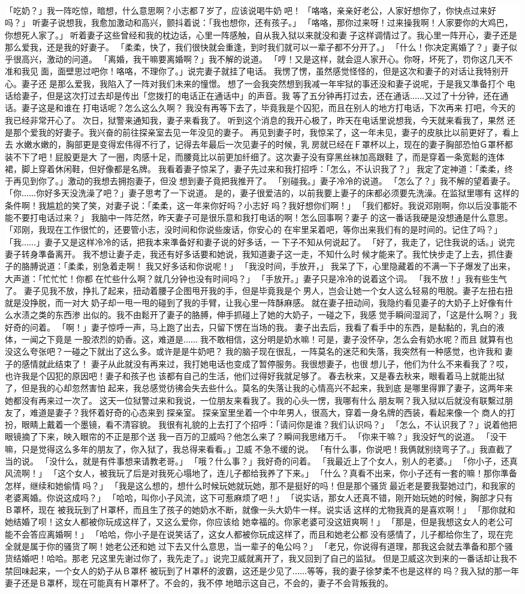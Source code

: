 「吃奶？」我一阵吃惊，暗想，什么意思啊？小志都７岁了，应该说喝牛奶 吧！
「咯咯，亲亲好老公，人家好想你了，你快点过来好吗？」
听妻子说想我，我愈加激动和高兴，颤抖着说：「我也想你，还有孩子。」
「咯咯，那你过来呀！过来操我啊！人家要你的大鸡巴，你想死人家了。」
听着妻子这些曾经和我的枕边话，心里一阵感触，自从我入狱以来就没和妻 子这样调情过了。我心里一阵开心，妻子还是那么爱我，还是我的好妻子。
「柔柔，快了，我们很快就会重逢，到时我们就可以一辈子都不分开了。」
「什么！你决定离婚了？」妻子似乎很高兴，激动的问道。
「离婚，我干嘛要离婚啊？」我不解的说道。
「哼！又是这样，就会逗人家开心。你呀，坏死了，罚你这几天不准和我见 面，面壁思过吧你！咯咯，不理你了。」说完妻子就挂了电话。
我愣了愣，虽然感觉怪怪的，但是这次和妻子的对话让我特别开心。妻子还 是那么爱我，我陷入了一阵对我们未来的憧憬。
想了一会我突然想到我减一年牢狱的事还没和妻子说呢，于是我又準备打个 电话给妻子，但是这次打过去却是传出「您拨打的电话正在通话中」的声音。我 等了五分钟再打过去，还在通话……又过了十分钟，还在通话。妻子这是和谁在 打电话呢？怎么这么久啊？
我没有再等下去了，毕竟我是个囚犯，而且在别人的地方打电话，下次再来 打吧，今天的我已经非常开心了。
次日，狱警来通知我，妻子来看我了。
听到这个消息的我开心极了，昨天在电话里说想我，今天就来看我了，果然 还是那个爱我的好妻子。我兴奋的前往探亲室去见一年没见的妻子。
再见到妻子时，我惊呆了，这一年未见，妻子的皮肤比以前更好了，看上去 水嫩水嫩的，胸部更是变得宏伟得不行了，记得去年最后一次见妻子的时候，乳 房就已经在Ｆ罩杯以上，现在的妻子胸部恐怕Ｇ罩杯都装不下了吧！屁股更是大 了一圈，肉感十足，而腰竟比以前更加纤细了。这次妻子没有穿黑丝袜加高跟鞋 了，而是穿着一条宽鬆的连体裙，脚上穿着休闲鞋，但好像都是名牌。
我看着妻子惊呆了，妻子先过来和我打招呼：「怎么，不认识我了？」
我定了定神道：「柔柔，终于再见到你了。」激动的我想去拥抱妻子，但没 想到妻子竟把我推开了。
「别碰我。」妻子冷冷的说道。
「怎么了？」我不解的望着妻子。
「你……你好多天没洗澡了吧？」妻子思考了一下说道。
是的，妻子很爱洁的，以前我要上妻子的床都必须要先洗澡。在监狱里哪有 这样的条件啊！我尴尬的笑了笑，对妻子说：「柔柔，这一年来你好吗？小志好 吗？我好想你们啊！」
「我们都好。我说邓刚啊，你以后没事能不能不要打电话过来？」
我脑中一阵茫然，昨天妻子可是很乐意和我打电话的啊！怎么回事啊？妻子 的这一番话我硬是没想通是什么意思。
「邓刚，我现在工作很忙的，还要管小志，没时间和你说些废话，你安心的 在牢里呆着吧，等你出来我们有的是时间的。记住了吗？」
「我……」妻子又是这样冷冷的话，把我本来準备好和妻子说的好多话，一 下子不知从何说起了。
「好了，我走了，记住我说的话。」说完妻子转身準备离开。
我不想让妻子走，我还有好多话要和她说，我知道妻子这一走，不知什么时 候才能来了。我忙快步走了上去，抓住妻子的胳膊说道：「柔柔，别急着走啊！ 我又好多话和你说呢！」
「我没时间，手放开，」
我呆了下，心里隐藏着的不满一下子爆发了出来，大声道：「忙忙忙！你都 在忙些什么啊？就几分钟也没有时间吗？」
「手放开。」妻子只是冷冷的说着这个词。
「我不放！」我有些生气了。
妻子见我不放，挣扎了起来，扭动着腰子企图甩开我的手，但是毕竟我是个 男人，岂会让她一个女人这么轻易的甩脱。妻子左扭右扭就是没挣脱，而一对大 奶子却一甩一甩的碰到了我的手臂，让我心里一阵酥麻感。
就在妻子扭动间，我隐约看见妻子的大奶子上好像有什么水渍之类的东西渗 出似的。我不由鬆开了妻子的胳膊，伸手抓碰上了她的大奶子，一碰之下，我感 觉手瞬间湿润了，「这是什么啊？」我好奇的问着。
「啊！」妻子惊呼一声，马上跑了出去，只留下愣在当场的我。
妻子出去后，我看了看手中的东西，是黏黏的，乳白的液体，一闻之下竟是 一股浓烈的奶香。这，难道是……
我不敢相信，这分明是奶水嘛！可是，妻子没怀孕，怎么会有奶水呢？而且 就算有也没这么夸张吧？一碰之下就出了这么多。或许是是牛奶吧？
我的脑子现在很乱，一阵莫名的迷茫和失落，我突然有一种感觉，也许我和 妻子的感情就此结束了！
妻子从此就没有再来过，我打她电话也变成了暂停服务。我很想妻子，也很 想儿子，他们为什么不来看我了？哎，也许我是个囚犯的原因吧！妻子和孩子也 该都有自己的生活，他们过得好我就足够了。
春去秋来，又是春去秋来，眼看着马上就能出狱了，但是我的心却忽然害怕 起来，我总感觉彷彿会失去些什么。莫名的失落让我的心情高兴不起来，我到底 是哪里得罪了妻子，这两年来她都没有再来过一次了。
这天一位狱警过来和我说，一位朋友来看我了。我的心头一愣，我哪有什么 朋友啊？我入狱以后就没有联繫过朋友了，难道是妻子？我怀着好奇的心态来到 探亲室。
探亲室里坐着一个中年男人，很高大，穿着一身名牌的西装，看起来像一个 商人的打扮，眼睛上戴着一个墨镜，看不清容貌。
我很有礼貌的上去打了个招呼：「请问你是谁？我们认识吗？」
「怎么，不认识我了？」说着他把眼镜摘了下来，映入眼帘的不正是那个送 我一百万的卫威吗？他怎么来了？瞬间我思绪万千。
「你来干嘛？」我没好气的说道。
「没干嘛，只是觉得这么多年的朋友了，你入狱了，我总得来看看。」卫威 不急不缓的说。
「有什么事，你说吧！我俩就别绕弯子了。」我直截了当的说。
「没什么，就是有件事想来请教老哥。」
「哦？什么事？」我好奇的问着。
「我最近上了个女人，别人的老婆。」
「你小子，还真风流啊！」
「这个女人，被我玩了后是对我死心塌地了，连儿子都给我养了下来。」
「什么？真看不出来，你小子还有一套的嘛！那你準备怎样，继续和她偷情 吗？」
「我是这么想的，想什么时候玩她就玩她，那不是挺好的吗！但是那个骚货 最近老是要我娶她过门，和我家的老婆离婚。你说这成吗？」
「哈哈，叫你小子风流，这下可惹麻烦了吧！」
「说实话，那女人还真不错，刚开始玩她的时候，胸部才只有Ｂ罩杯，现在 被我玩到了Ｈ罩杯，而且生了孩子的她奶水不断，就像一头大奶牛一样。说实话 这样的尤物我真的是喜欢啊！」
「那你就和她结婚了呗！这女人都被你玩成这样了，又这么爱你，你应该给 她幸福的。你家老婆可没这妞爽啊！」
「那是，但是我想这女人的老公可能不会答应离婚啊！」
「哈哈，你小子是在说笑话了，这女人都被你玩成这样了，而且和她老公都 没有感情了，儿子都给你生了，现在完全就是属于你的骚货了啊！她老公还和她 过下去又什么意思，当一辈子的龟公吗？」
「老兄，你说得有道理，那我这会就去準备和那个骚货结婚吧！哈哈。那老 兄这里先谢过你了，我先走了。」说完卫威就离开了，我又回到了自己的监狱。
但是卫威这次到来的一番话却让我不禁回味起来，一个女人的奶子从Ｂ罩杯 被玩到了Ｈ罩杯的波霸，这还是少见了……等等，我的妻子徐梦柔不也是这样的 吗？我入狱的那一年妻子还是Ｂ罩杯，现在可能真有Ｈ罩杯了。不会的，我不停 地暗示这自己，不会的，妻子不会背叛我的。